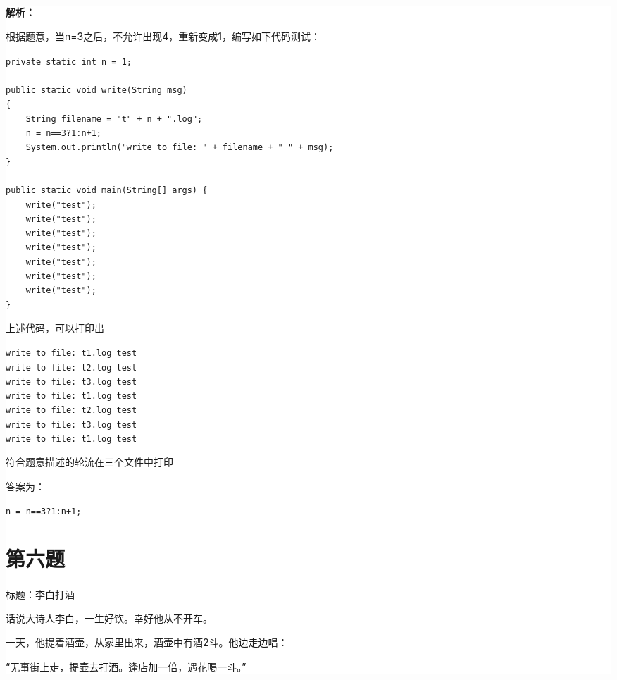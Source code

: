 **解析：**

根据题意，当n=3之后，不允许出现4，重新变成1，编写如下代码测试：

```
private static int n = 1;

public static void write(String msg)
{
	String filename = "t" + n + ".log";
	n = n==3?1:n+1;
	System.out.println("write to file: " + filename + " " + msg);
}

public static void main(String[] args) {
	write("test");
	write("test");
	write("test");
	write("test");
	write("test");
	write("test");
	write("test");
}
```

上述代码，可以打印出

```
write to file: t1.log test
write to file: t2.log test
write to file: t3.log test
write to file: t1.log test
write to file: t2.log test
write to file: t3.log test
write to file: t1.log test
```

符合题意描述的轮流在三个文件中打印

答案为：

```
n = n==3?1:n+1;
```



# 第六题

标题：李白打酒

话说大诗人李白，一生好饮。幸好他从不开车。

一天，他提着酒壶，从家里出来，酒壶中有酒2斗。他边走边唱：

“无事街上走，提壶去打酒。逢店加一倍，遇花喝一斗。”

